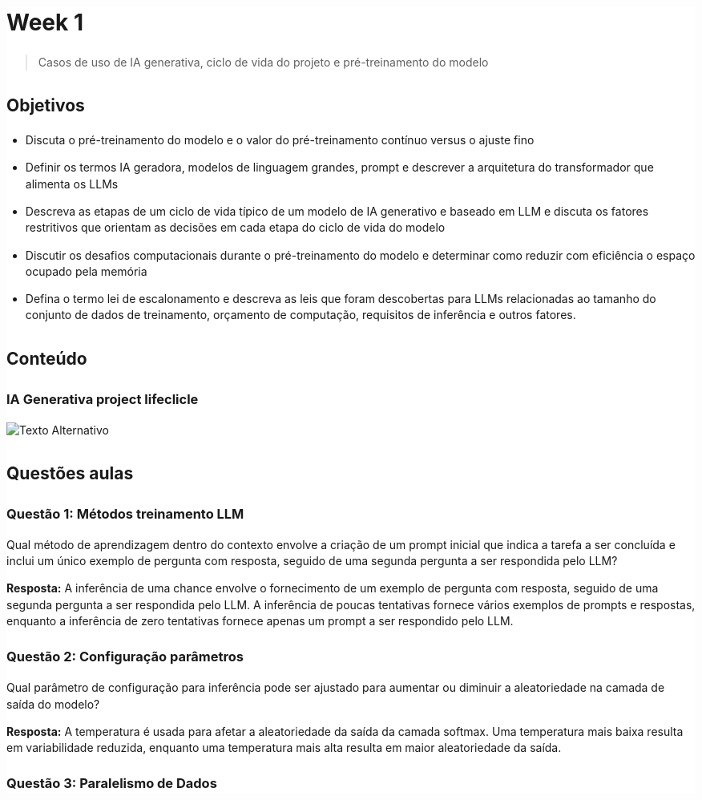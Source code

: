 # Week 1

> Casos de uso de IA generativa, ciclo de vida do projeto e pré-treinamento do modelo

## Objetivos

- Discuta o pré-treinamento do modelo e o valor do pré-treinamento contínuo versus o ajuste fino

- Definir os termos IA geradora, modelos de linguagem grandes, prompt e descrever a arquitetura do transformador que alimenta os LLMs

- Descreva as etapas de um ciclo de vida típico de um modelo de IA generativo e baseado em LLM e discuta os fatores restritivos que orientam as decisões em cada etapa do ciclo de vida do modelo

- Discutir os desafios computacionais durante o pré-treinamento do modelo e determinar como reduzir com eficiência o espaço ocupado pela memória

- Defina o termo lei de escalonamento e descreva as leis que foram descobertas para LLMs relacionadas ao tamanho do conjunto de dados de treinamento, orçamento de computação, requisitos de inferência e outros fatores.

## Conteúdo

### IA Generativa project lifeclicle

![Texto Alternativo](https://raw.githubusercontent.com/oliveiralex/assets-to-my-repos/main/02-IA-generativa-LLM/GenAI-life-cicle.png)

## Questões aulas

### Questão 1: Métodos treinamento LLM

Qual método de aprendizagem dentro do contexto envolve a criação de um prompt inicial que indica a tarefa a ser concluída e inclui um único exemplo de pergunta com resposta, seguido de uma segunda pergunta a ser respondida pelo LLM? 

**Resposta:** A inferência de uma chance envolve o fornecimento de um exemplo de pergunta com resposta, seguido de uma segunda pergunta a ser respondida pelo LLM. A inferência de poucas tentativas fornece vários exemplos de prompts e respostas, enquanto a inferência de zero tentativas fornece apenas um prompt a ser respondido pelo LLM.

### Questão 2: Configuração parâmetros

Qual parâmetro de configuração para inferência pode ser ajustado para aumentar ou diminuir a aleatoriedade na camada de saída do modelo?  

**Resposta:** A temperatura é usada para afetar a aleatoriedade da saída da camada softmax. Uma temperatura mais baixa resulta em variabilidade reduzida, enquanto uma temperatura mais alta resulta em maior aleatoriedade da saída.

### Questão 3: Paralelismo de Dados
